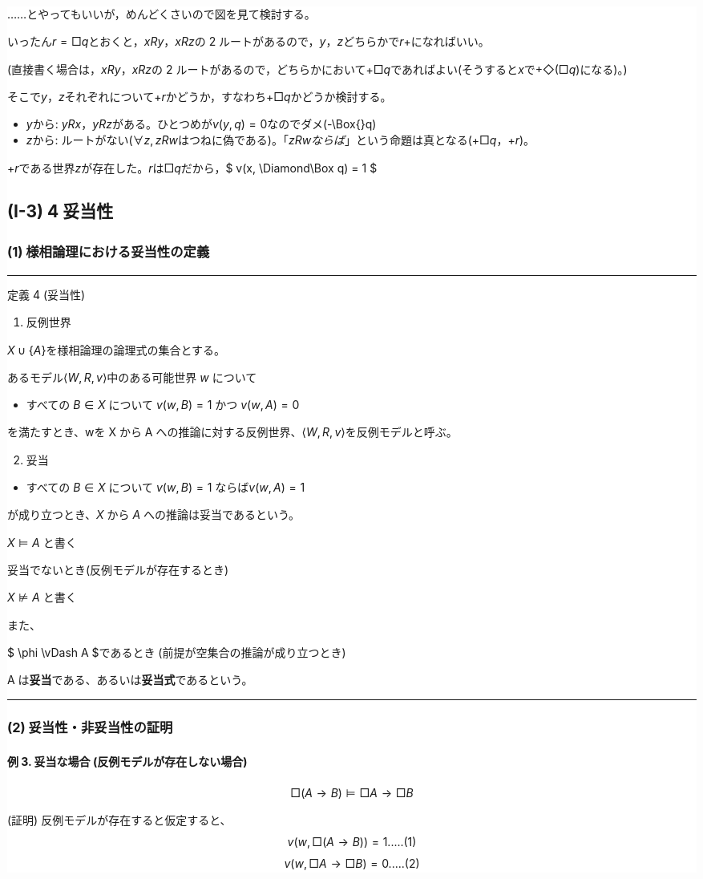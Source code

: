 ……とやってもいいが，めんどくさいので図を見て検討する。

いったん$r=\Box{}q$とおくと，$xRy$，$xRz$の 2 ルートがあるので，$y$，$z$どちらかで$r+$になればいい。

(直接書く場合は，$xRy$，$xRz$の 2 ルートがあるので，どちらかにおいて$+\Box{}q$であればよい(そうすると$x$で$+\Diamond(\Box{}q)$になる)。)

そこで$y$，$z$それぞれについて$+r$かどうか，すなわち$+\Box{}q$かどうか検討する。

- $y$から: $yRx$，$yRz$がある。ひとつめが$v(y,q)=0$なのでダメ(-\Box{}q)
- $z$から: ルートがない($\forall z, zRw$はつねに偽である)。「$zRwならば$」という命題は真となる($+\Box{}q$，$+r$)。

$+r$である世界$z$が存在した。$r$は$\Box{}q$だから，$ v(x, \Diamond\Box q) = 1 $

## (I-3) 4 妥当性

### (1) 様相論理における妥当性の定義

---

定義 4 (妥当性)

1. 反例世界

$X\cup \{A\}$を様相論理の論理式の集合とする。

あるモデル$\left<W,R,v\right>$中のある可能世界 $w$ について

- すべての $B\in{}X$ について $v(w,B) = 1$ かつ $v(w,A) = 0$

を満たすとき、wを X から A への推論に対する反例世界、$\left<W,R,v\right>$を反例モデルと呼ぶ。

2. 妥当

- すべての $B\in X$ について $v(w,B) = 1$ ならば$v(w,A) = 1$

が成り立つとき、$X$ から $A$ への推論は妥当であるという。

$X \vDash A$ と書く

妥当でないとき(反例モデルが存在するとき)

$X \not\vDash A$ と書く

また、

$ \phi \vDash A $であるとき (前提が空集合の推論が成り立つとき)

A は**妥当**である、あるいは**妥当式**であるという。

---

### (2) 妥当性・非妥当性の証明

#### 例 3. 妥当な場合 (反例モデルが存在しない場合)

$$ \Box (A \rightarrow B) \vDash \Box{}A\rightarrow \Box{}B $$

(証明)
反例モデルが存在すると仮定すると、
$$ v(w, \Box{}(A \rightarrow B)) = 1 .....(1)$$
$$ v(w, \Box{}A\rightarrow \Box{}B) = 0 .....(2) $$
